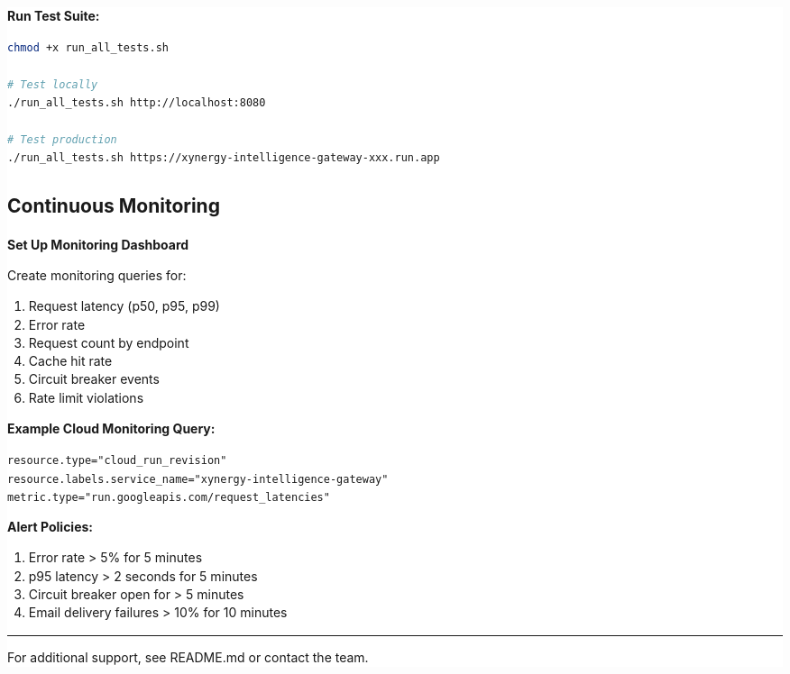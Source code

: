 **Run Test Suite:**
```bash
chmod +x run_all_tests.sh

# Test locally
./run_all_tests.sh http://localhost:8080

# Test production
./run_all_tests.sh https://xynergy-intelligence-gateway-xxx.run.app
```

## Continuous Monitoring

**Set Up Monitoring Dashboard**

Create monitoring queries for:
1. Request latency (p50, p95, p99)
2. Error rate
3. Request count by endpoint
4. Cache hit rate
5. Circuit breaker events
6. Rate limit violations

**Example Cloud Monitoring Query:**
```
resource.type="cloud_run_revision"
resource.labels.service_name="xynergy-intelligence-gateway"
metric.type="run.googleapis.com/request_latencies"
```

**Alert Policies:**
1. Error rate > 5% for 5 minutes
2. p95 latency > 2 seconds for 5 minutes
3. Circuit breaker open for > 5 minutes
4. Email delivery failures > 10% for 10 minutes

---

For additional support, see README.md or contact the team.
